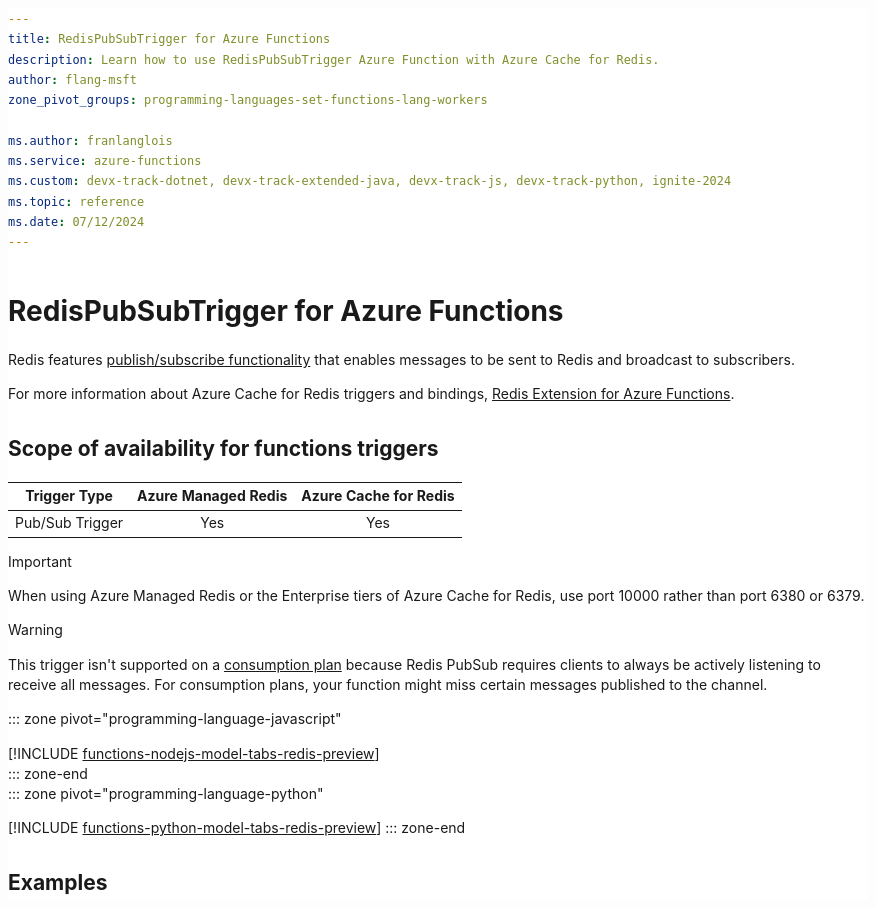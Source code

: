 ```yaml
---
title: RedisPubSubTrigger for Azure Functions
description: Learn how to use RedisPubSubTrigger Azure Function with Azure Cache for Redis.
author: flang-msft
zone_pivot_groups: programming-languages-set-functions-lang-workers

ms.author: franlanglois
ms.service: azure-functions
ms.custom: devx-track-dotnet, devx-track-extended-java, devx-track-js, devx-track-python, ignite-2024
ms.topic: reference
ms.date: 07/12/2024
---
```


# RedisPubSubTrigger for Azure Functions

Redis features [publish/subscribe functionality](https://redis.io/docs/latest/commands/pubsub/) that enables messages to be sent to Redis and broadcast to subscribers.

For more information about Azure Cache for Redis triggers and bindings, [Redis Extension for Azure Functions](https://github.com/Azure/azure-functions-redis-extension/tree/main).

## Scope of availability for functions triggers

| Trigger Type    | Azure Managed Redis | Azure Cache for Redis |
|---------|:-----:|:-----------------:|
| Pub/Sub Trigger | Yes   | Yes               |

> [!IMPORTANT]
> When using Azure Managed Redis or the Enterprise tiers of Azure Cache for Redis, use port 10000 rather than port 6380 or 6379.
>

> [!WARNING]
> This trigger isn't supported on a [consumption plan](/azure/azure-functions/consumption-plan) because Redis PubSub requires clients to always be actively listening to receive all messages. For consumption plans, your function might miss certain messages published to the channel.
>

::: zone pivot="programming-language-javascript"  

[!INCLUDE [functions-nodejs-model-tabs-redis-preview](../../includes/functions-nodejs-model-tabs-redis-preview.md)]  
::: zone-end  
::: zone pivot="programming-language-python"

[!INCLUDE [functions-python-model-tabs-redis-preview](../../includes/functions-python-model-tabs-redis-preview.md)]
::: zone-end

## Examples
